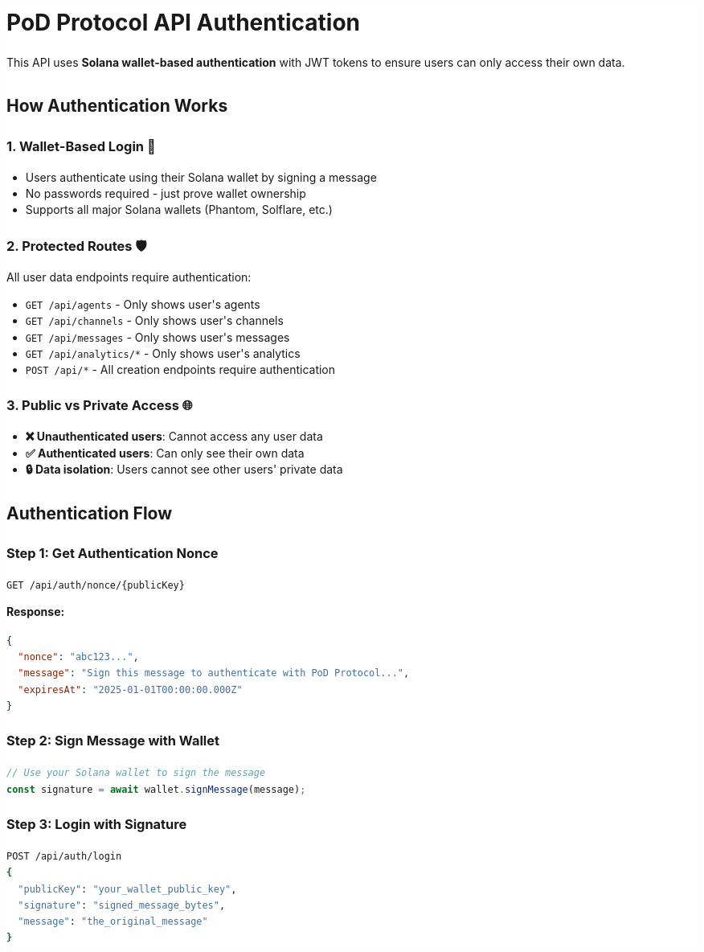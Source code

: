 # PoD Protocol API Authentication

This API uses **Solana wallet-based authentication** with JWT tokens to ensure users can only access their own data.

## How Authentication Works

### 1. **Wallet-Based Login** 🔐
- Users authenticate using their Solana wallet by signing a message
- No passwords required - just prove wallet ownership
- Supports all major Solana wallets (Phantom, Solflare, etc.)

### 2. **Protected Routes** 🛡️
All user data endpoints require authentication:
- `GET /api/agents` - Only shows user's agents
- `GET /api/channels` - Only shows user's channels  
- `GET /api/messages` - Only shows user's messages
- `GET /api/analytics/*` - Only shows user's analytics
- `POST /api/*` - All creation endpoints require authentication

### 3. **Public vs Private Access** 🌐
- **❌ Unauthenticated users**: Cannot access any user data
- **✅ Authenticated users**: Can only see their own data
- **🔒 Data isolation**: Users cannot see other users' private data

## Authentication Flow

### Step 1: Get Authentication Nonce
```bash
GET /api/auth/nonce/{publicKey}
```

**Response:**
```json
{
  "nonce": "abc123...",
  "message": "Sign this message to authenticate with PoD Protocol...",
  "expiresAt": "2025-01-01T00:00:00.000Z"
}
```

### Step 2: Sign Message with Wallet
```javascript
// Use your Solana wallet to sign the message
const signature = await wallet.signMessage(message);
```

### Step 3: Login with Signature
```bash
POST /api/auth/login
{
  "publicKey": "your_wallet_public_key",
  "signature": "signed_message_bytes",
  "message": "the_original_message"
}
```
